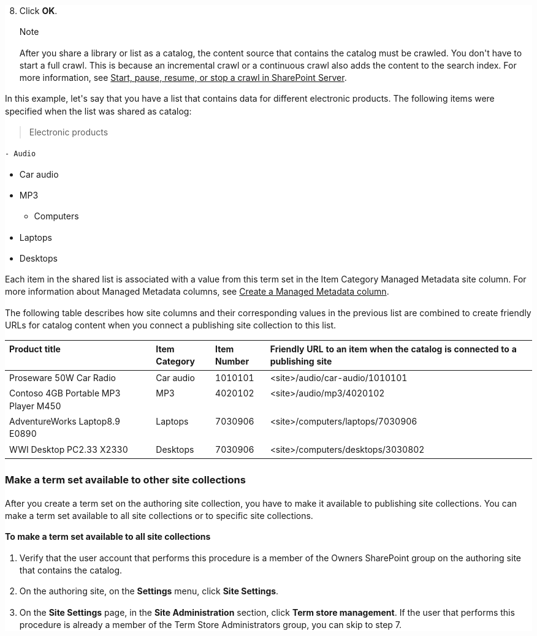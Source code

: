 8. Click **OK**.
    
    > [!NOTE]
    > After you share a library or list as a catalog, the content source that contains the catalog must be crawled. You don't have to start a full crawl. This is because an incremental crawl or a continuous crawl also adds the content to the search index. For more information, see [Start, pause, resume, or stop a crawl in SharePoint Server](../search/start-pause-resume-or-stop-a-crawl.md). 
  
In this example, let's say that you have a list that contains data for different electronic products. The following items were specified when the list was shared as catalog:
  
> Electronic products
    
    - Audio
    
  - Car audio
    
  - MP3
    
    - Computers
    
  - Laptops
    
  - Desktops
    
Each item in the shared list is associated with a value from this term set in the Item Category Managed Metadata site column. For more information about Managed Metadata columns, see [Create a Managed Metadata column](https://office.microsoft.com/sharepoint-server-help/create-a-managed-metadata-column-HA101631602.aspx?CTT=1).
  
The following table describes how site columns and their corresponding values in the previous list are combined to create friendly URLs for catalog content when you connect a publishing site collection to this list.
  
|**Product title**|**Item Category**|**Item Number**|**Friendly URL to an item when the catalog is connected to a publishing site**|
|:-----|:-----|:-----|:-----|
|Proseware 50W Car Radio  <br/> |Car audio  <br/> |1010101  <br/> |\<site\>/audio/car-audio/1010101  <br/> |
|Contoso 4GB Portable MP3 Player M450  <br/> |MP3  <br/> |4020102  <br/> |\<site\>/audio/mp3/4020102  <br/> |
|AdventureWorks Laptop8.9 E0890  <br/> |Laptops  <br/> |7030906  <br/> |\<site\>/computers/laptops/7030906  <br/> |
|WWI Desktop PC2.33 X2330  <br/> |Desktops  <br/> |7030906  <br/> |\<site\>/computers/desktops/3030802  <br/> |
   
### Make a term set available to other site collections
<a name="BKMK_Make_term_set_available"> </a>

After you create a term set on the authoring site collection, you have to make it available to publishing site collections. You can make a term set available to all site collections or to specific site collections.
  
 **To make a term set available to all site collections**
  
1. Verify that the user account that performs this procedure is a member of the Owners SharePoint group on the authoring site that contains the catalog.
    
2. On the authoring site, on the **Settings** menu, click **Site Settings**.
    
3. On the **Site Settings** page, in the **Site Administration** section, click **Term store management**. If the user that performs this procedure is already a member of the Term Store Administrators group, you can skip to step 7.
    